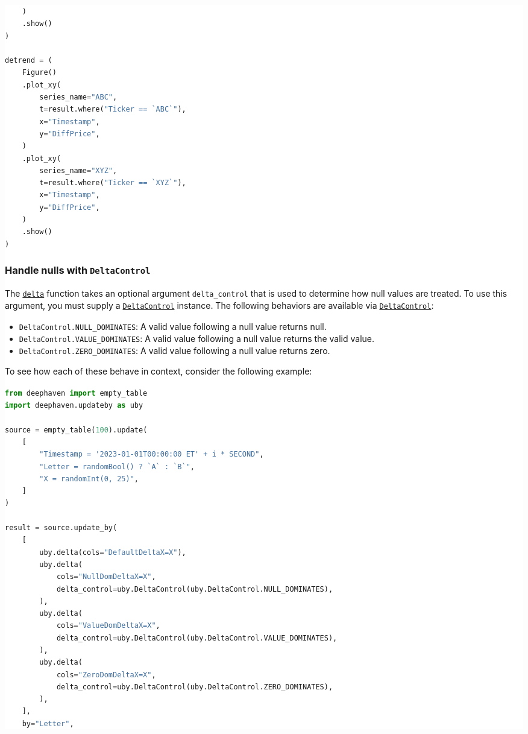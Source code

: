 ```python order=no_detrend,detrend,source,result
    )
    .show()
)

detrend = (
    Figure()
    .plot_xy(
        series_name="ABC",
        t=result.where("Ticker == `ABC`"),
        x="Timestamp",
        y="DiffPrice",
    )
    .plot_xy(
        series_name="XYZ",
        t=result.where("Ticker == `XYZ`"),
        x="Timestamp",
        y="DiffPrice",
    )
    .show()
)
```

### Handle nulls with `DeltaControl`

The [`delta`](../reference/table-operations/update-by-operations/delta.md) function takes an optional argument `delta_control` that is used to determine how null values are treated. To use this argument, you must supply a [`DeltaControl`](../reference/table-operations/update-by-operations/DeltaControl.md) instance. The following behaviors are available via [`DeltaControl`](../reference/table-operations/update-by-operations/DeltaControl.md):

- `DeltaControl.NULL_DOMINATES`: A valid value following a null value returns null.
- `DeltaControl.VALUE_DOMINATES`: A valid value following a null value returns the valid value.
- `DeltaControl.ZERO_DOMINATES`: A valid value following a null value returns zero.

To see how each of these behave in context, consider the following example:

```python order=result
from deephaven import empty_table
import deephaven.updateby as uby

source = empty_table(100).update(
    [
        "Timestamp = '2023-01-01T00:00:00 ET' + i * SECOND",
        "Letter = randomBool() ? `A` : `B`",
        "X = randomInt(0, 25)",
    ]
)

result = source.update_by(
    [
        uby.delta(cols="DefaultDeltaX=X"),
        uby.delta(
            cols="NullDomDeltaX=X",
            delta_control=uby.DeltaControl(uby.DeltaControl.NULL_DOMINATES),
        ),
        uby.delta(
            cols="ValueDomDeltaX=X",
            delta_control=uby.DeltaControl(uby.DeltaControl.VALUE_DOMINATES),
        ),
        uby.delta(
            cols="ZeroDomDeltaX=X",
            delta_control=uby.DeltaControl(uby.DeltaControl.ZERO_DOMINATES),
        ),
    ],
    by="Letter",
```
